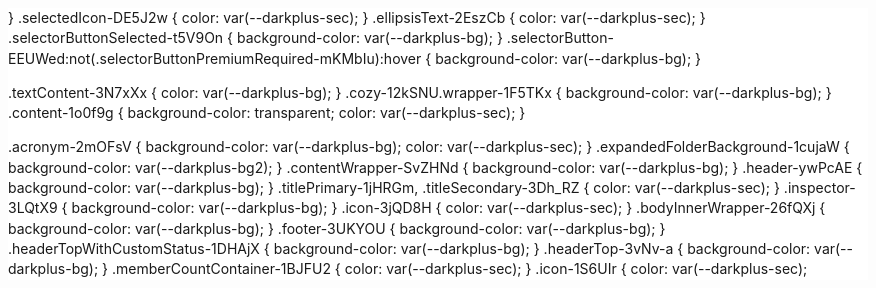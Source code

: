 }
.selectedIcon-DE5J2w {
  color: var(--darkplus-sec);
}
.ellipsisText-2EszCb {
  color: var(--darkplus-sec);
}
.selectorButtonSelected-t5V9On {
  background-color: var(--darkplus-bg);
}
.selectorButton-EEUWed:not(.selectorButtonPremiumRequired-mKMbIu):hover {
  background-color: var(--darkplus-bg);
}

.textContent-3N7xXx {
  color: var(--darkplus-bg);
}
.cozy-12kSNU.wrapper-1F5TKx {
  background-color: var(--darkplus-bg);
}
.content-1o0f9g {
  background-color: transparent;
  color: var(--darkplus-sec);
}

.acronym-2mOFsV {
  background-color: var(--darkplus-bg);
  color: var(--darkplus-sec);
}
.expandedFolderBackground-1cujaW {
  background-color: var(--darkplus-bg2);
}
.contentWrapper-SvZHNd {
  background-color: var(--darkplus-bg);
}
.header-ywPcAE {
  background-color: var(--darkplus-bg);
}
.titlePrimary-1jHRGm, .titleSecondary-3Dh_RZ {
  color: var(--darkplus-sec);
}
.inspector-3LQtX9 {
  background-color: var(--darkplus-bg);
}
.icon-3jQD8H {
  color: var(--darkplus-sec);
}
.bodyInnerWrapper-26fQXj {
  background-color: var(--darkplus-bg);
}
.footer-3UKYOU {
  background-color: var(--darkplus-bg);
}
.headerTopWithCustomStatus-1DHAjX {
  background-color: var(--darkplus-bg);
}
.headerTop-3vNv-a {
  background-color: var(--darkplus-bg);
}
.memberCountContainer-1BJFU2 {
  color: var(--darkplus-sec);
}
.icon-1S6UIr {
  color: var(--darkplus-sec);